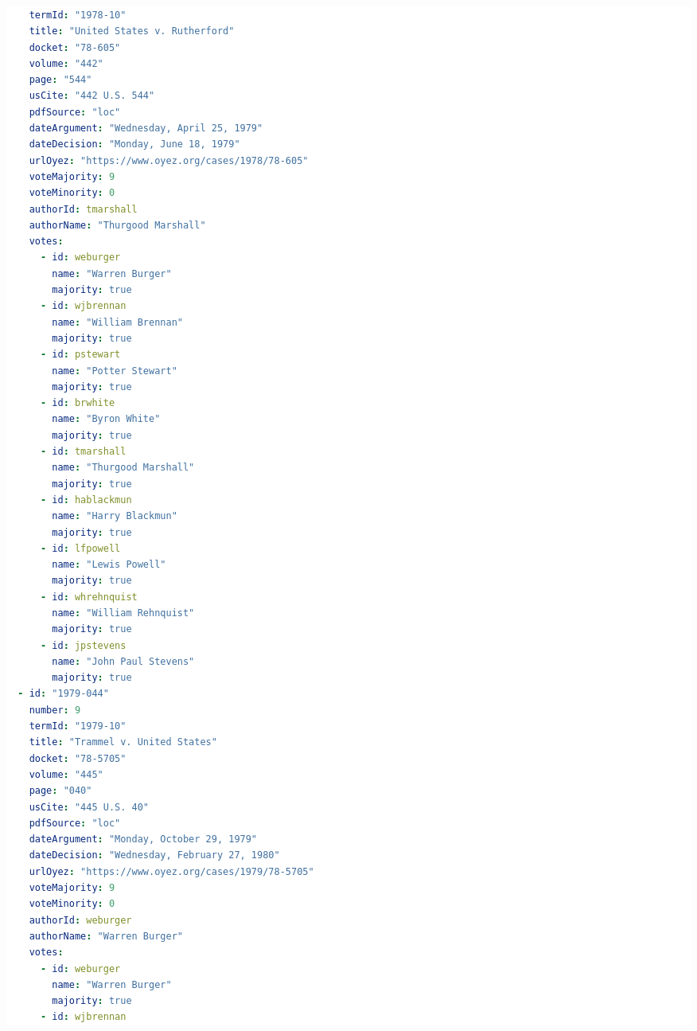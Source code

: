 ```yaml
    termId: "1978-10"
    title: "United States v. Rutherford"
    docket: "78-605"
    volume: "442"
    page: "544"
    usCite: "442 U.S. 544"
    pdfSource: "loc"
    dateArgument: "Wednesday, April 25, 1979"
    dateDecision: "Monday, June 18, 1979"
    urlOyez: "https://www.oyez.org/cases/1978/78-605"
    voteMajority: 9
    voteMinority: 0
    authorId: tmarshall
    authorName: "Thurgood Marshall"
    votes:
      - id: weburger
        name: "Warren Burger"
        majority: true
      - id: wjbrennan
        name: "William Brennan"
        majority: true
      - id: pstewart
        name: "Potter Stewart"
        majority: true
      - id: brwhite
        name: "Byron White"
        majority: true
      - id: tmarshall
        name: "Thurgood Marshall"
        majority: true
      - id: hablackmun
        name: "Harry Blackmun"
        majority: true
      - id: lfpowell
        name: "Lewis Powell"
        majority: true
      - id: whrehnquist
        name: "William Rehnquist"
        majority: true
      - id: jpstevens
        name: "John Paul Stevens"
        majority: true
  - id: "1979-044"
    number: 9
    termId: "1979-10"
    title: "Trammel v. United States"
    docket: "78-5705"
    volume: "445"
    page: "040"
    usCite: "445 U.S. 40"
    pdfSource: "loc"
    dateArgument: "Monday, October 29, 1979"
    dateDecision: "Wednesday, February 27, 1980"
    urlOyez: "https://www.oyez.org/cases/1979/78-5705"
    voteMajority: 9
    voteMinority: 0
    authorId: weburger
    authorName: "Warren Burger"
    votes:
      - id: weburger
        name: "Warren Burger"
        majority: true
      - id: wjbrennan
```
